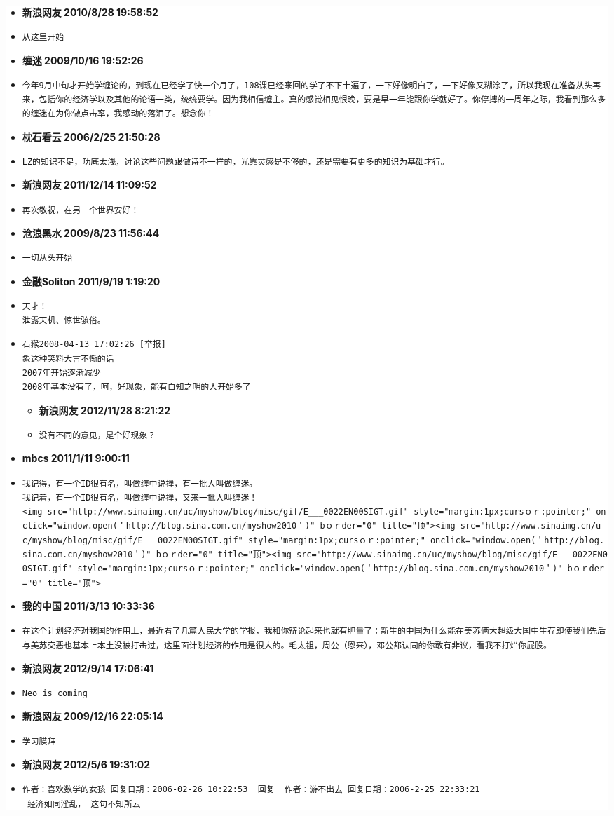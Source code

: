   ```
  ```
- **新浪网友 2010/8/28 19:58:52**
- ```
  从这里开始
  ```
- **缠迷 2009/10/16 19:52:26**
- ```
  今年9月中旬才开始学缠论的，到现在已经学了快一个月了，108课已经来回的学了不下十遍了，一下好像明白了，一下好像又糊涂了，所以我现在准备从头再来，包括你的经济学以及其他的论语一类，统统要学。因为我相信缠主。真的感觉相见恨晚，要是早一年能跟你学就好了。你停搏的一周年之际，我看到那么多的缠迷在为你做点击率，我感动的落泪了。想念你！
  ```
- **枕石看云 2006/2/25 21:50:28**
- ```
  LZ的知识不足，功底太浅，讨论这些问题跟做诗不一样的，光靠灵感是不够的，还是需要有更多的知识为基础才行。
  ```
- **新浪网友 2011/12/14 11:09:52**
- ```
  再次敬祝，在另一个世界安好！
  ```
- **沧浪黑水 2009/8/23 11:56:44**
- ```
  一切从头开始
  ```
- **金融Soliton 2011/9/19 1:19:20**
- ```
  天才！
  泄露天机、惊世骇俗。
  ```
- ```
  石猴2008-04-13 17:02:26 [举报]
  象这种笑料大言不惭的话
  2007年开始逐渐减少
  2008年基本没有了，呵，好现象，能有自知之明的人开始多了
  ```
   - **新浪网友 2012/11/28 8:21:22**
   - ```
     没有不同的意见，是个好现象？
     ```
- **mbcs 2011/1/11 9:00:11**
- ```
  我记得，有一个ID很有名，叫做缠中说禅，有一批人叫做缠迷。
  我记着，有一个ID很有名，叫做缠中说禅，又来一批人叫缠迷！
  <img src="http://www.sinaimg.cn/uc/myshow/blog/misc/gif/E___0022EN00SIGT.gif" style="margin:1px;cursｏｒ:pointer;" onclick="window.open(＇http://blog.sina.com.cn/myshow2010＇)" bｏｒder="0" title="顶"><img src="http://www.sinaimg.cn/uc/myshow/blog/misc/gif/E___0022EN00SIGT.gif" style="margin:1px;cursｏｒ:pointer;" onclick="window.open(＇http://blog.sina.com.cn/myshow2010＇)" bｏｒder="0" title="顶"><img src="http://www.sinaimg.cn/uc/myshow/blog/misc/gif/E___0022EN00SIGT.gif" style="margin:1px;cursｏｒ:pointer;" onclick="window.open(＇http://blog.sina.com.cn/myshow2010＇)" bｏｒder="0" title="顶">
  ```
- **我的中国 2011/3/13 10:33:36**
- ```
  在这个计划经济对我国的作用上，最近看了几篇人民大学的学报，我和你辩论起来也就有胆量了：新生的中国为什么能在美苏俩大超级大国中生存即使我们先后与美苏交恶也基本上本土没被打击过，这里面计划经济的作用是很大的。毛太祖，周公（恩来），邓公都认同的你敢有非议，看我不打烂你屁股。
  ```
- **新浪网友 2012/9/14 17:06:41**
- ```
  Neo is coming
  ```
- **新浪网友 2009/12/16 22:05:14**
- ```
  学习膜拜
  ```
- **新浪网友 2012/5/6 19:31:02**
- ```
  作者：喜欢数学的女孩 回复日期：2006-02-26 10:22:53  回复  作者：游不出去 回复日期：2006-2-25 22:33:21  
   经济如同淫乱， 这句不知所云
  ```